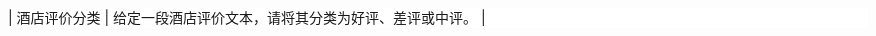 | 酒店评价分类                 | 给定一段酒店评价文本，请将其分类为好评、差评或中评。                                                                                                                                                                                                                                                                                                                                                                                                                                                                                                                                                                                                                                                                                                                                                                                                                                                                                                                                                                                                                                                                                                                                                                                                                                                                                                                                                                                                                                                                                                                                                                                                                                                                                                                                                                                                                                                                                                                                                                                                                                                                                                                                                                                                                                                                                                                                                                                                                                                                                                                                                                                                                                                                                                                                                                                                                                                                                                                                                                                                                                                                                                                                                                                                                                                                                                                                                                                                                                            |